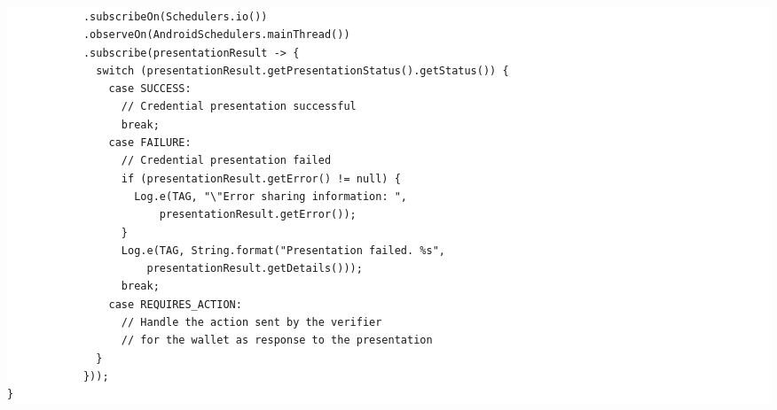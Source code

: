```
            .subscribeOn(Schedulers.io())
            .observeOn(AndroidSchedulers.mainThread())
            .subscribe(presentationResult -> {
              switch (presentationResult.getPresentationStatus().getStatus()) {
                case SUCCESS:
                  // Credential presentation successful
                  break;
                case FAILURE:
                  // Credential presentation failed
                  if (presentationResult.getError() != null) {
                    Log.e(TAG, "\"Error sharing information: ",
                        presentationResult.getError());
                  }
                  Log.e(TAG, String.format("Presentation failed. %s",
                      presentationResult.getDetails()));
                  break;
                case REQUIRES_ACTION:
                  // Handle the action sent by the verifier
                  // for the wallet as response to the presentation
              }
            }));
}
```

